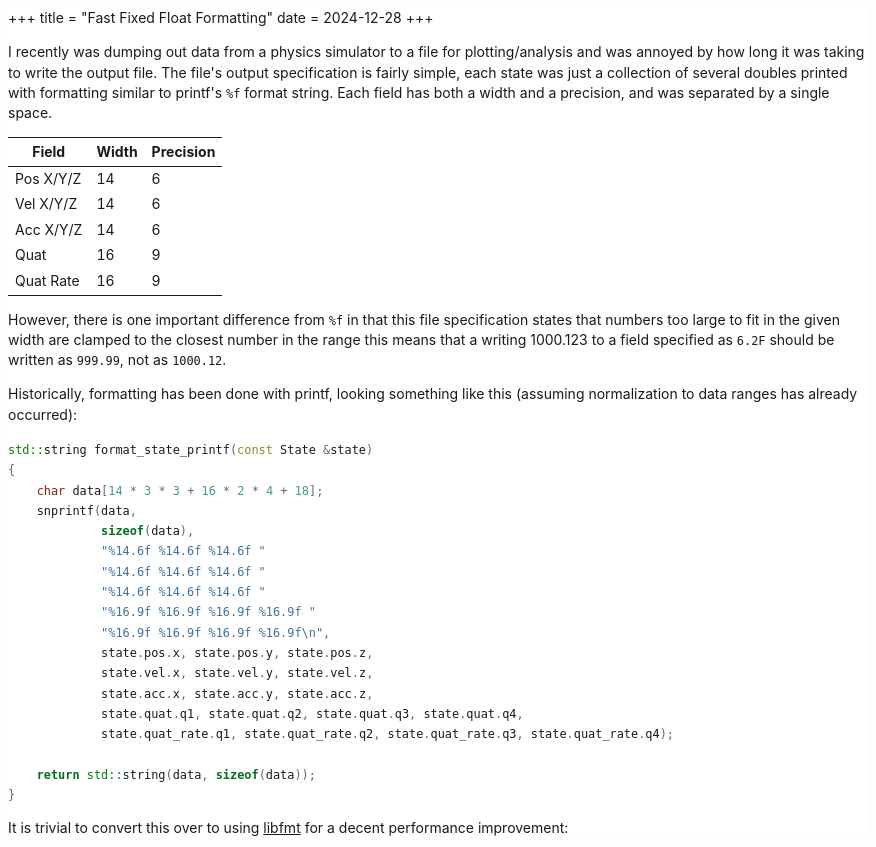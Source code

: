 +++
title = "Fast Fixed Float Formatting"
date = 2024-12-28
+++

I recently was dumping out data from a physics simulator to a file for
plotting/analysis and was annoyed by how long it was taking to write the output
file. The file's output specification is fairly simple, each state was just a
collection of several doubles printed with formatting similar to printf's `%f`
format string. Each field has both a width and a precision, and was separated
by a single space.

| Field     | Width | Precision |
| --------- | ----- | --------- |
| Pos X/Y/Z | 14    | 6         |
| Vel X/Y/Z | 14    | 6         |
| Acc X/Y/Z | 14    | 6         |
| Quat      | 16    | 9         |
| Quat Rate | 16    | 9         |

However, there is one important difference from `%f` in that this file
specification states that numbers too large to fit in the given width are
clamped to the closest number in the range this means that a writing 1000.123 to
a field specified as `6.2F` should be written as `999.99`, not as `1000.12`.

Historically, formatting has been done with printf, looking something like this
(assuming normalization to data ranges has already occurred):

```cpp
std::string format_state_printf(const State &state)
{
    char data[14 * 3 * 3 + 16 * 2 * 4 + 18];
    snprintf(data,
             sizeof(data),
             "%14.6f %14.6f %14.6f "
             "%14.6f %14.6f %14.6f "
             "%14.6f %14.6f %14.6f "
             "%16.9f %16.9f %16.9f %16.9f "
             "%16.9f %16.9f %16.9f %16.9f\n",
             state.pos.x, state.pos.y, state.pos.z,
             state.vel.x, state.vel.y, state.vel.z,
             state.acc.x, state.acc.y, state.acc.z,
             state.quat.q1, state.quat.q2, state.quat.q3, state.quat.q4,
             state.quat_rate.q1, state.quat_rate.q2, state.quat_rate.q3, state.quat_rate.q4);

    return std::string(data, sizeof(data));
}
```

It is trivial to convert this over to using [libfmt](https://fmt.dev/latest/)
for a decent performance improvement:
